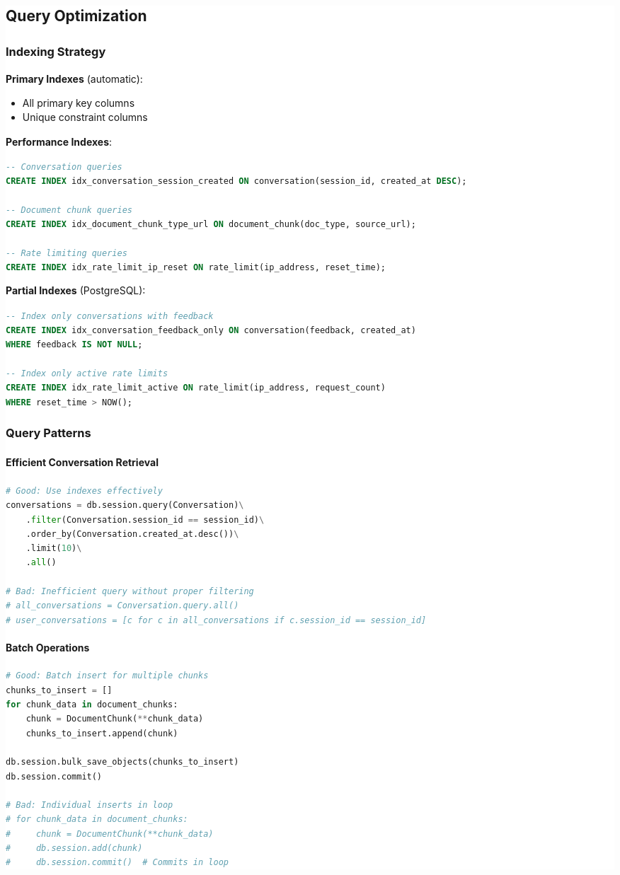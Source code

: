 ## Query Optimization

### Indexing Strategy

**Primary Indexes** (automatic):
- All primary key columns
- Unique constraint columns

**Performance Indexes**:
```sql
-- Conversation queries
CREATE INDEX idx_conversation_session_created ON conversation(session_id, created_at DESC);

-- Document chunk queries  
CREATE INDEX idx_document_chunk_type_url ON document_chunk(doc_type, source_url);

-- Rate limiting queries
CREATE INDEX idx_rate_limit_ip_reset ON rate_limit(ip_address, reset_time);
```

**Partial Indexes** (PostgreSQL):
```sql
-- Index only conversations with feedback
CREATE INDEX idx_conversation_feedback_only ON conversation(feedback, created_at) 
WHERE feedback IS NOT NULL;

-- Index only active rate limits
CREATE INDEX idx_rate_limit_active ON rate_limit(ip_address, request_count) 
WHERE reset_time > NOW();
```

### Query Patterns

#### Efficient Conversation Retrieval

```python
# Good: Use indexes effectively
conversations = db.session.query(Conversation)\
    .filter(Conversation.session_id == session_id)\
    .order_by(Conversation.created_at.desc())\
    .limit(10)\
    .all()

# Bad: Inefficient query without proper filtering
# all_conversations = Conversation.query.all()
# user_conversations = [c for c in all_conversations if c.session_id == session_id]
```

#### Batch Operations

```python
# Good: Batch insert for multiple chunks
chunks_to_insert = []
for chunk_data in document_chunks:
    chunk = DocumentChunk(**chunk_data)
    chunks_to_insert.append(chunk)

db.session.bulk_save_objects(chunks_to_insert)
db.session.commit()

# Bad: Individual inserts in loop
# for chunk_data in document_chunks:
#     chunk = DocumentChunk(**chunk_data)
#     db.session.add(chunk)
#     db.session.commit()  # Commits in loop
```